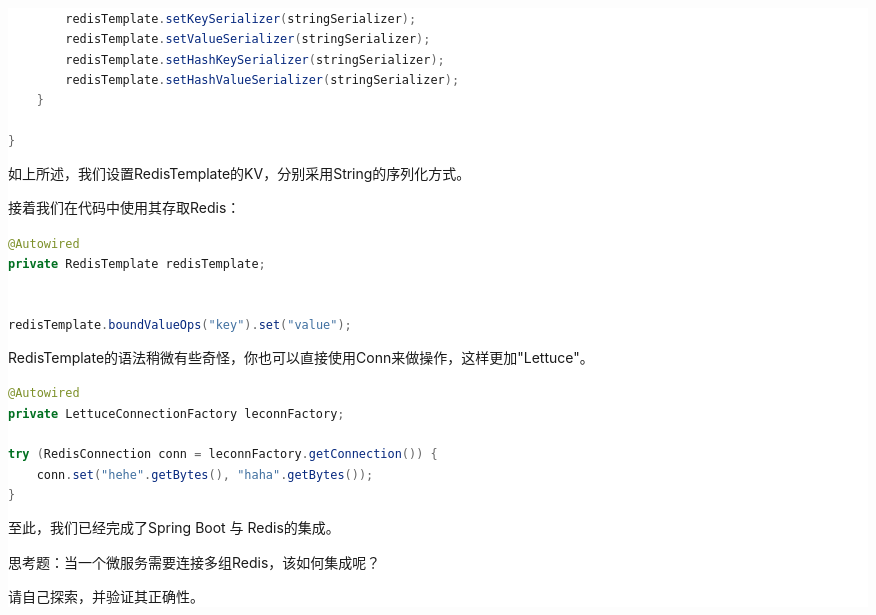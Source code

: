 ```java
        redisTemplate.setKeySerializer(stringSerializer);
        redisTemplate.setValueSerializer(stringSerializer);
        redisTemplate.setHashKeySerializer(stringSerializer);
        redisTemplate.setHashValueSerializer(stringSerializer);
    }

}
```

如上所述，我们设置RedisTemplate的KV，分别采用String的序列化方式。

接着我们在代码中使用其存取Redis：

```java
@Autowired
private RedisTemplate redisTemplate;


redisTemplate.boundValueOps("key").set("value");
```

RedisTemplate的语法稍微有些奇怪，你也可以直接使用Conn来做操作，这样更加"Lettuce"。

```java
@Autowired
private LettuceConnectionFactory leconnFactory;

try (RedisConnection conn = leconnFactory.getConnection()) {
    conn.set("hehe".getBytes(), "haha".getBytes());
}
```

至此，我们已经完成了Spring Boot 与 Redis的集成。

思考题：当一个微服务需要连接多组Redis，该如何集成呢？

请自己探索，并验证其正确性。
